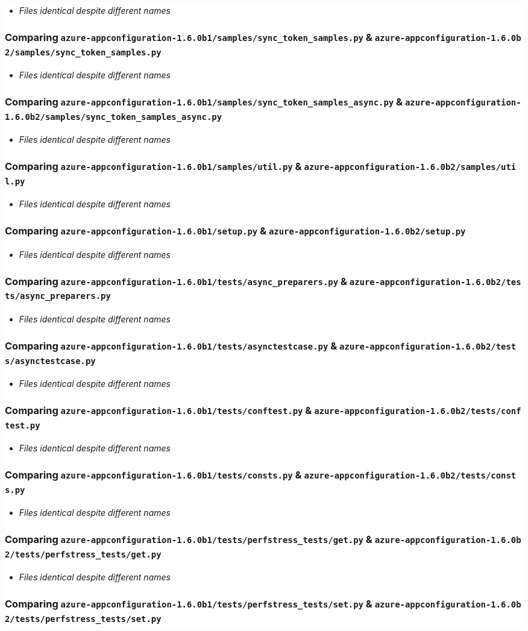  * *Files identical despite different names*

### Comparing `azure-appconfiguration-1.6.0b1/samples/sync_token_samples.py` & `azure-appconfiguration-1.6.0b2/samples/sync_token_samples.py`

 * *Files identical despite different names*

### Comparing `azure-appconfiguration-1.6.0b1/samples/sync_token_samples_async.py` & `azure-appconfiguration-1.6.0b2/samples/sync_token_samples_async.py`

 * *Files identical despite different names*

### Comparing `azure-appconfiguration-1.6.0b1/samples/util.py` & `azure-appconfiguration-1.6.0b2/samples/util.py`

 * *Files identical despite different names*

### Comparing `azure-appconfiguration-1.6.0b1/setup.py` & `azure-appconfiguration-1.6.0b2/setup.py`

 * *Files identical despite different names*

### Comparing `azure-appconfiguration-1.6.0b1/tests/async_preparers.py` & `azure-appconfiguration-1.6.0b2/tests/async_preparers.py`

 * *Files identical despite different names*

### Comparing `azure-appconfiguration-1.6.0b1/tests/asynctestcase.py` & `azure-appconfiguration-1.6.0b2/tests/asynctestcase.py`

 * *Files identical despite different names*

### Comparing `azure-appconfiguration-1.6.0b1/tests/conftest.py` & `azure-appconfiguration-1.6.0b2/tests/conftest.py`

 * *Files identical despite different names*

### Comparing `azure-appconfiguration-1.6.0b1/tests/consts.py` & `azure-appconfiguration-1.6.0b2/tests/consts.py`

 * *Files identical despite different names*

### Comparing `azure-appconfiguration-1.6.0b1/tests/perfstress_tests/get.py` & `azure-appconfiguration-1.6.0b2/tests/perfstress_tests/get.py`

 * *Files identical despite different names*

### Comparing `azure-appconfiguration-1.6.0b1/tests/perfstress_tests/set.py` & `azure-appconfiguration-1.6.0b2/tests/perfstress_tests/set.py`
